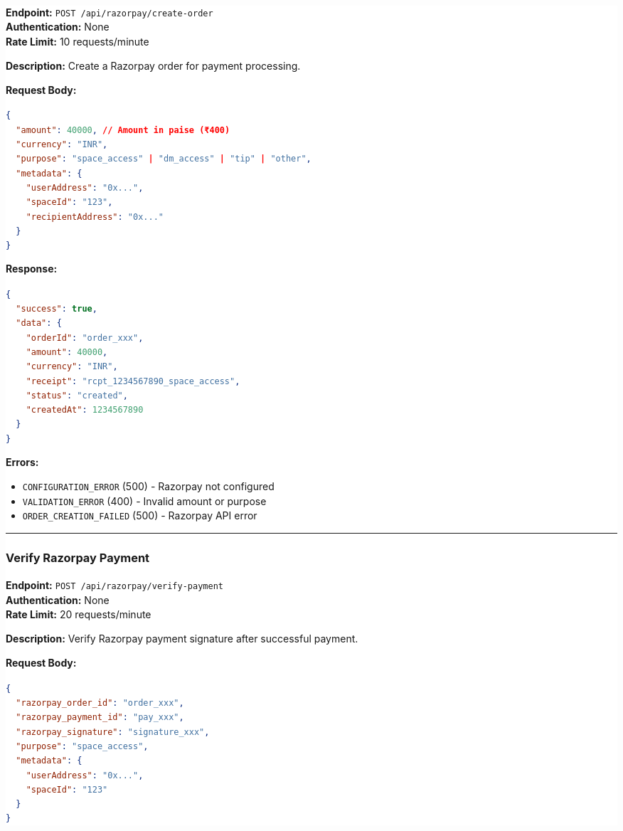 **Endpoint:** `POST /api/razorpay/create-order`  
**Authentication:** None  
**Rate Limit:** 10 requests/minute

**Description:** Create a Razorpay order for payment processing.

**Request Body:**
```json
{
  "amount": 40000, // Amount in paise (₹400)
  "currency": "INR",
  "purpose": "space_access" | "dm_access" | "tip" | "other",
  "metadata": {
    "userAddress": "0x...",
    "spaceId": "123",
    "recipientAddress": "0x..."
  }
}
```

**Response:**
```json
{
  "success": true,
  "data": {
    "orderId": "order_xxx",
    "amount": 40000,
    "currency": "INR",
    "receipt": "rcpt_1234567890_space_access",
    "status": "created",
    "createdAt": 1234567890
  }
}
```

**Errors:**
- `CONFIGURATION_ERROR` (500) - Razorpay not configured
- `VALIDATION_ERROR` (400) - Invalid amount or purpose
- `ORDER_CREATION_FAILED` (500) - Razorpay API error

---

### Verify Razorpay Payment

**Endpoint:** `POST /api/razorpay/verify-payment`  
**Authentication:** None  
**Rate Limit:** 20 requests/minute

**Description:** Verify Razorpay payment signature after successful payment.

**Request Body:**
```json
{
  "razorpay_order_id": "order_xxx",
  "razorpay_payment_id": "pay_xxx",
  "razorpay_signature": "signature_xxx",
  "purpose": "space_access",
  "metadata": {
    "userAddress": "0x...",
    "spaceId": "123"
  }
}
```
